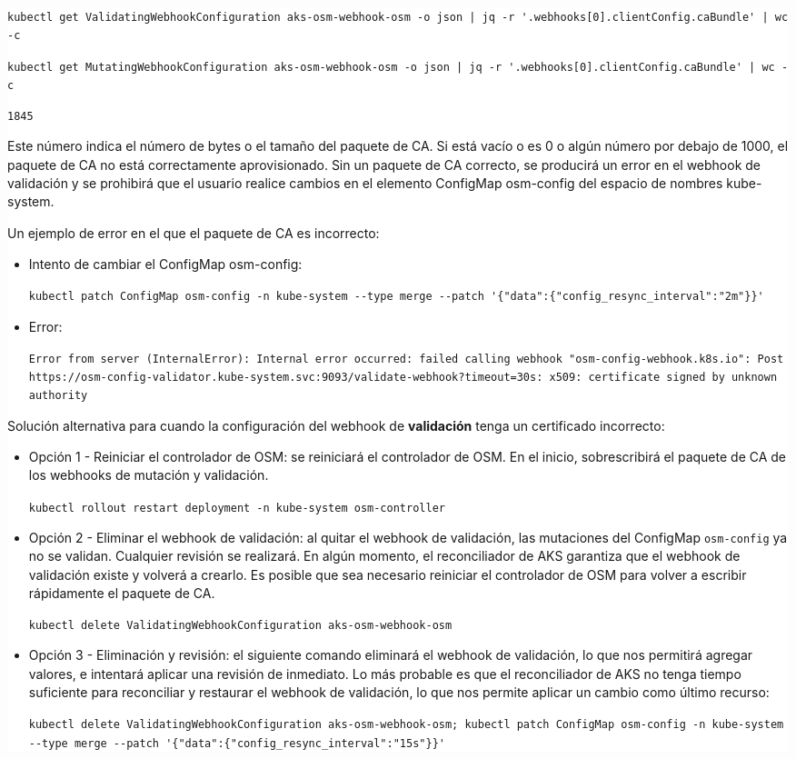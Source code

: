 ```azurecli-interactive
kubectl get ValidatingWebhookConfiguration aks-osm-webhook-osm -o json | jq -r '.webhooks[0].clientConfig.caBundle' | wc -c
```

```azurecli-interactive
kubectl get MutatingWebhookConfiguration aks-osm-webhook-osm -o json | jq -r '.webhooks[0].clientConfig.caBundle' | wc -c
```

```Example Output
1845
```

Este número indica el número de bytes o el tamaño del paquete de CA. Si está vacío o es 0 o algún número por debajo de 1000, el paquete de CA no está correctamente aprovisionado. Sin un paquete de CA correcto, se producirá un error en el webhook de validación y se prohibirá que el usuario realice cambios en el elemento ConfigMap osm-config del espacio de nombres kube-system.

Un ejemplo de error en el que el paquete de CA es incorrecto:

- Intento de cambiar el ConfigMap osm-config:

  ```azurecli-interactive
  kubectl patch ConfigMap osm-config -n kube-system --type merge --patch '{"data":{"config_resync_interval":"2m"}}'
  ```

- Error:

  ```
  Error from server (InternalError): Internal error occurred: failed calling webhook "osm-config-webhook.k8s.io": Post https://osm-config-validator.kube-system.svc:9093/validate-webhook?timeout=30s: x509: certificate signed by unknown authority
  ```

Solución alternativa para cuando la configuración del webhook de **validación** tenga un certificado incorrecto:

- Opción 1 - Reiniciar el controlador de OSM: se reiniciará el controlador de OSM. En el inicio, sobrescribirá el paquete de CA de los webhooks de mutación y validación.

  ```azurecli-interactive
  kubectl rollout restart deployment -n kube-system osm-controller
  ```

- Opción 2 - Eliminar el webhook de validación: al quitar el webhook de validación, las mutaciones del ConfigMap `osm-config` ya no se validan. Cualquier revisión se realizará. En algún momento, el reconciliador de AKS garantiza que el webhook de validación existe y volverá a crearlo. Es posible que sea necesario reiniciar el controlador de OSM para volver a escribir rápidamente el paquete de CA.

  ```azurecli-interactive
  kubectl delete ValidatingWebhookConfiguration aks-osm-webhook-osm
  ```

- Opción 3 - Eliminación y revisión: el siguiente comando eliminará el webhook de validación, lo que nos permitirá agregar valores, e intentará aplicar una revisión de inmediato. Lo más probable es que el reconciliador de AKS no tenga tiempo suficiente para reconciliar y restaurar el webhook de validación, lo que nos permite aplicar un cambio como último recurso:

  ```azurecli-interactive
  kubectl delete ValidatingWebhookConfiguration aks-osm-webhook-osm; kubectl patch ConfigMap osm-config -n kube-system --type merge --patch '{"data":{"config_resync_interval":"15s"}}'
  ```
